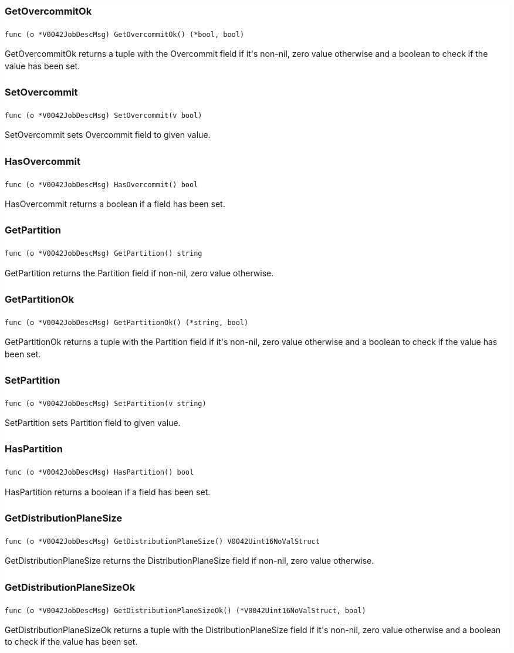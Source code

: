 ### GetOvercommitOk

`func (o *V0042JobDescMsg) GetOvercommitOk() (*bool, bool)`

GetOvercommitOk returns a tuple with the Overcommit field if it's non-nil, zero value otherwise
and a boolean to check if the value has been set.

### SetOvercommit

`func (o *V0042JobDescMsg) SetOvercommit(v bool)`

SetOvercommit sets Overcommit field to given value.

### HasOvercommit

`func (o *V0042JobDescMsg) HasOvercommit() bool`

HasOvercommit returns a boolean if a field has been set.

### GetPartition

`func (o *V0042JobDescMsg) GetPartition() string`

GetPartition returns the Partition field if non-nil, zero value otherwise.

### GetPartitionOk

`func (o *V0042JobDescMsg) GetPartitionOk() (*string, bool)`

GetPartitionOk returns a tuple with the Partition field if it's non-nil, zero value otherwise
and a boolean to check if the value has been set.

### SetPartition

`func (o *V0042JobDescMsg) SetPartition(v string)`

SetPartition sets Partition field to given value.

### HasPartition

`func (o *V0042JobDescMsg) HasPartition() bool`

HasPartition returns a boolean if a field has been set.

### GetDistributionPlaneSize

`func (o *V0042JobDescMsg) GetDistributionPlaneSize() V0042Uint16NoValStruct`

GetDistributionPlaneSize returns the DistributionPlaneSize field if non-nil, zero value otherwise.

### GetDistributionPlaneSizeOk

`func (o *V0042JobDescMsg) GetDistributionPlaneSizeOk() (*V0042Uint16NoValStruct, bool)`

GetDistributionPlaneSizeOk returns a tuple with the DistributionPlaneSize field if it's non-nil, zero value otherwise
and a boolean to check if the value has been set.
